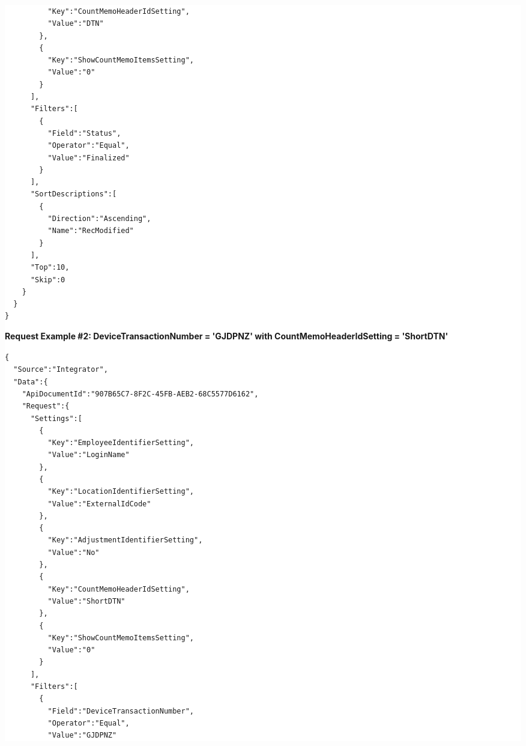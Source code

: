 ~~~
          "Key":"CountMemoHeaderIdSetting",
          "Value":"DTN"
        },
  		{
          "Key":"ShowCountMemoItemsSetting",
          "Value":"0"
        }   	
      ],
      "Filters":[
        {
          "Field":"Status",
          "Operator":"Equal",
          "Value":"Finalized"
        }
      ],
      "SortDescriptions":[
        {
          "Direction":"Ascending",
          "Name":"RecModified"
        }
      ],
      "Top":10,
      "Skip":0
    }
  }
}
~~~

**Request Example #2: DeviceTransactionNumber = 'GJDPNZ' with CountMemoHeaderIdSetting = 'ShortDTN'**

~~~
{
  "Source":"Integrator",
  "Data":{
    "ApiDocumentId":"907B65C7-8F2C-45FB-AEB2-68C5577D6162",
    "Request":{
      "Settings":[
        {
          "Key":"EmployeeIdentifierSetting",
          "Value":"LoginName"
        },
        {
          "Key":"LocationIdentifierSetting",
          "Value":"ExternalIdCode"
        },
        {
          "Key":"AdjustmentIdentifierSetting",
          "Value":"No"
        },
        {
          "Key":"CountMemoHeaderIdSetting",
          "Value":"ShortDTN"
        },
        {
          "Key":"ShowCountMemoItemsSetting",
          "Value":"0"
        }   		
      ],
      "Filters":[
        {
          "Field":"DeviceTransactionNumber",
          "Operator":"Equal",
          "Value":"GJDPNZ"
~~~